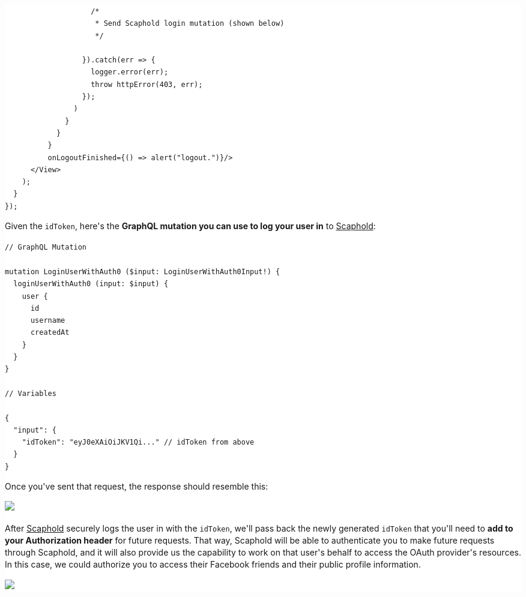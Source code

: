                         /*
                         * Send Scaphold login mutation (shown below)
                         */

                      }).catch(err => {
                        logger.error(err);
                        throw httpError(403, err);
                      });
                    )
                  }
                }
              }
              onLogoutFinished={() => alert("logout.")}/>
          </View>
        );
      }
    });

Given the `idToken`, here's the **GraphQL mutation you can use to log your user in** to [Scaphold](https://scaphold.io):

    // GraphQL Mutation

    mutation LoginUserWithAuth0 ($input: LoginUserWithAuth0Input!) {
      loginUserWithAuth0 (input: $input) {
        user {
          id
          username
          createdAt
        }
      }
    }

    // Variables

    {
      "input": {
        "idToken": "eyJ0eXAiOiJKV1Qi..." // idToken from above
      }
    }

Once you've sent that request, the response should resemble this:

![](https://assets.scaphold.io/community/blog/social-auth-graphql/auth-graphiql.png)

After [Scaphold](https://scaphold.io) securely logs the user in with the `idToken`, we'll pass back the newly generated `idToken` that you'll need to **add to your Authorization header** for future requests.
That way, Scaphold will be able to authenticate you to make future requests through Scaphold, and it will also provide us the capability to work on that user's behalf to access the OAuth provider's resources.
In this case, we could authorize you to access their Facebook friends and their public profile information.

![](https://assets.scaphold.io/community/blog/social-auth-graphql/auth-header.png)
